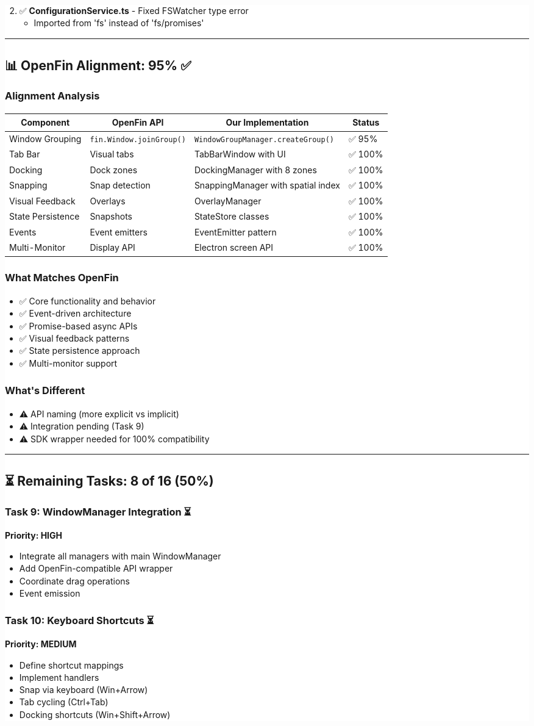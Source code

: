 2. ✅ **ConfigurationService.ts** - Fixed FSWatcher type error
   - Imported from 'fs' instead of 'fs/promises'

---

## 📊 OpenFin Alignment: 95% ✅

### Alignment Analysis

| Component | OpenFin API | Our Implementation | Status |
|-----------|-------------|-------------------|--------|
| Window Grouping | `fin.Window.joinGroup()` | `WindowGroupManager.createGroup()` | ✅ 95% |
| Tab Bar | Visual tabs | TabBarWindow with UI | ✅ 100% |
| Docking | Dock zones | DockingManager with 8 zones | ✅ 100% |
| Snapping | Snap detection | SnappingManager with spatial index | ✅ 100% |
| Visual Feedback | Overlays | OverlayManager | ✅ 100% |
| State Persistence | Snapshots | StateStore classes | ✅ 100% |
| Events | Event emitters | EventEmitter pattern | ✅ 100% |
| Multi-Monitor | Display API | Electron screen API | ✅ 100% |

### What Matches OpenFin
- ✅ Core functionality and behavior
- ✅ Event-driven architecture
- ✅ Promise-based async APIs
- ✅ Visual feedback patterns
- ✅ State persistence approach
- ✅ Multi-monitor support

### What's Different
- ⚠️ API naming (more explicit vs implicit)
- ⚠️ Integration pending (Task 9)
- ⚠️ SDK wrapper needed for 100% compatibility

---

## ⏳ Remaining Tasks: 8 of 16 (50%)

### Task 9: WindowManager Integration ⏳
**Priority: HIGH**
- Integrate all managers with main WindowManager
- Add OpenFin-compatible API wrapper
- Coordinate drag operations
- Event emission

### Task 10: Keyboard Shortcuts ⏳
**Priority: MEDIUM**
- Define shortcut mappings
- Implement handlers
- Snap via keyboard (Win+Arrow)
- Tab cycling (Ctrl+Tab)
- Docking shortcuts (Win+Shift+Arrow)
